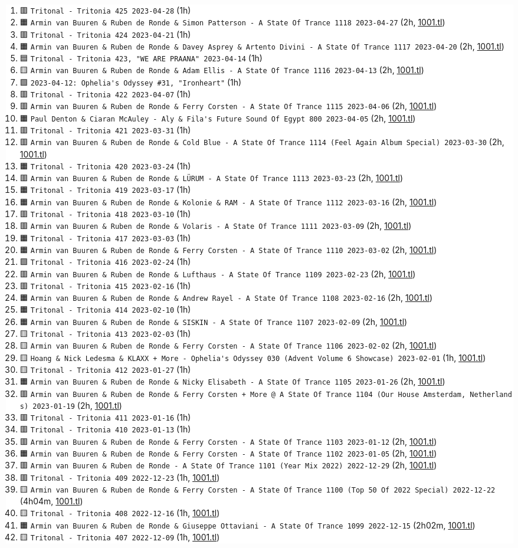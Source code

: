 1. 🟥 `Tritonal - Tritonia 425 2023-04-28` (1h)
1. 🟧 `Armin van Buuren & Ruben de Ronde & Simon Patterson - A State Of Trance 1118 2023-04-27` (2h, [1001.tl](https://1001.tl/9r1zxkt))
1. 🟥 `Tritonal - Tritonia 424 2023-04-21` (1h)
1. 🟧 `Armin van Buuren & Ruben de Ronde & Davey Asprey & Artento Divini - A State Of Trance 1117 2023-04-20` (2h, [1001.tl](https://1001.tl/2hl6jf29))
1. 🟦 `Tritonal - Tritonia 423, "WE ARE PRAANA" 2023-04-14` (1h)
1. 🟨 `Armin van Buuren & Ruben de Ronde & Adam Ellis - A State Of Trance 1116 2023-04-13` (2h, [1001.tl](https://1001.tl/2kfsvsht))
1. 🟩 `2023-04-12: Ophelia's Odyssey #31, "Ironheart"` (1h)
1. 🟥 `Tritonal - Tritonia 422 2023-04-07` (1h)
1. 🟥 `Armin van Buuren & Ruben de Ronde & Ferry Corsten - A State Of Trance 1115 2023-04-06` (2h, [1001.tl](https://1001.tl/25bb669t))
1. 🟧 `Paul Denton & Ciaran McAuley - Aly & Fila's Future Sound Of Egypt 800 2023-04-05` (2h, [1001.tl](https://1001.tl/291js2qk))
1. 🟥 `Tritonal - Tritonia 421 2023-03-31` (1h)
1. 🟥 `Armin van Buuren & Ruben de Ronde & Cold Blue - A State Of Trance 1114 (Feel Again Album Special) 2023-03-30` (2h, [1001.tl](https://1001.tl/1wy236z9))
1. 🟧 `Tritonal - Tritonia 420 2023-03-24` (1h)
1. 🟥 `Armin van Buuren & Ruben de Ronde & LÜRUM - A State Of Trance 1113 2023-03-23` (2h, [1001.tl](https://1001.tl/smrp4k1))
1. 🟧 `Tritonal - Tritonia 419 2023-03-17` (1h)
1. 🟧 `Armin van Buuren & Ruben de Ronde & Kolonie & RAM - A State Of Trance 1112 2023-03-16` (2h, [1001.tl](https://1001.tl/vf3ktrk))
1. 🟥 `Tritonal - Tritonia 418 2023-03-10` (1h)
1. 🟥 `Armin van Buuren & Ruben de Ronde & Volaris - A State Of Trance 1111 2023-03-09` (2h, [1001.tl](https://1001.tl/1b9x9ndt))
1. 🟧 `Tritonal - Tritonia 417 2023-03-03` (1h)
1. 🟧 `Armin van Buuren & Ruben de Ronde & Ferry Corsten - A State Of Trance 1110 2023-03-02` (2h, [1001.tl](https://1001.tl/283kvdkk))
1. 🟩 `Tritonal - Tritonia 416 2023-02-24` (1h)
1. 🟥 `Armin van Buuren & Ruben de Ronde & Lufthaus - A State Of Trance 1109 2023-02-23` (2h, [1001.tl](https://1001.tl/2q2kuwu9))
1. 🟥 `Tritonal - Tritonia 415 2023-02-16` (1h)
1. 🟧 `Armin van Buuren & Ruben de Ronde & Andrew Rayel - A State Of Trance 1108 2023-02-16` (2h, [1001.tl](https://1001.tl/2fq9r61t))
1. 🟧 `Tritonal - Tritonia 414 2023-02-10` (1h)
1. 🟧 `Armin van Buuren & Ruben de Ronde & SISKIN - A State Of Trance 1107 2023-02-09` (2h, [1001.tl](https://1001.tl/2p4q1cjk))
1. 🟨 `Tritonal - Tritonia 413 2023-02-03` (1h)
1. 🟨 `Armin van Buuren & Ruben de Ronde & Ferry Corsten - A State Of Trance 1106 2023-02-02` (2h, [1001.tl](https://1001.tl/wbqxwz1))
1. 🟨 `Hoang & Nick Ledesma & KLAXX + More - Ophelia's Odyssey 030 (Advent Volume 6 Showcase) 2023-02-01` (1h, [1001.tl](https://1001.tl/19cy84xk))
1. 🟨 `Tritonal - Tritonia 412 2023-01-27` (1h)
1. 🟧 `Armin van Buuren & Ruben de Ronde & Nicky Elisabeth - A State Of Trance 1105 2023-01-26` (2h, [1001.tl](https://1001.tl/2dsdu509))
1. 🟥 `Armin van Buuren & Ruben de Ronde & Ferry Corsten + More @ A State Of Trance 1104 (Our House Amsterdam, Netherlands) 2023-01-19` (2h, [1001.tl](https://1001.tl/2lc5u6pk))
1. 🟥 `Tritonal - Tritonia 411 2023-01-16` (1h)
1. 🟥 `Tritonal - Tritonia 410 2023-01-13` (1h)
1. 🟥 `Armin van Buuren & Ruben de Ronde & Ferry Corsten - A State Of Trance 1103 2023-01-12` (2h, [1001.tl](https://1001.tl/9ql5w69))
1. 🟧 `Armin van Buuren & Ruben de Ronde & Ferry Corsten - A State Of Trance 1102 2023-01-05` (2h, [1001.tl](https://1001.tl/12v6c3bt))
1. 🟥 `Armin van Buuren & Ruben de Ronde - A State Of Trance 1101 (Year Mix 2022) 2022-12-29` (2h, [1001.tl](https://1001.tl/wbkfy3k))
1. 🟥 `Tritonal - Tritonia 409 2022-12-23` (1h, [1001.tl](https://1001.tl/1rbt38gk))
1. 🟨 `Armin van Buuren & Ruben de Ronde & Ferry Corsten - A State Of Trance 1100 (Top 50 Of 2022 Special) 2022-12-22` (4h04m, [1001.tl](https://1001.tl/2fq14znk))
1. 🟨 `Tritonal - Tritonia 408 2022-12-16` (1h, [1001.tl](https://1001.tl/2gmtxbm1))
1. 🟧 `Armin van Buuren & Ruben de Ronde & Giuseppe Ottaviani - A State Of Trance 1099 2022-12-15` (2h02m, [1001.tl](https://1001.tl/2rxujuw1))
1. 🟨 `Tritonal - Tritonia 407 2022-12-09` (1h, [1001.tl](https://1001.tl/2q2690w9))
